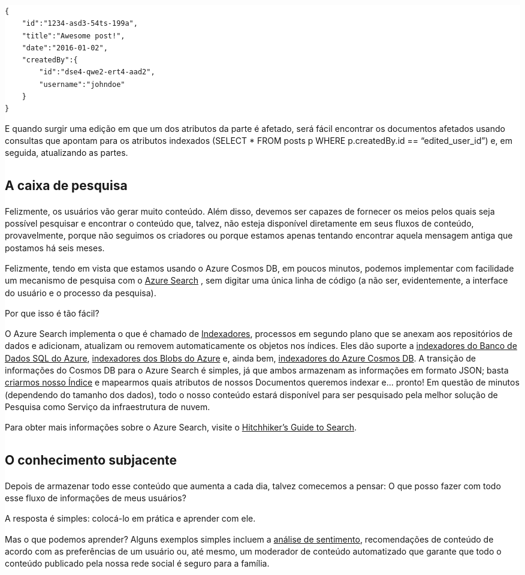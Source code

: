     {
        "id":"1234-asd3-54ts-199a",
        "title":"Awesome post!",
        "date":"2016-01-02",
        "createdBy":{
            "id":"dse4-qwe2-ert4-aad2",
            "username":"johndoe"
        }
    }

E quando surgir uma edição em que um dos atributos da parte é afetado, será fácil encontrar os documentos afetados usando consultas que apontam para os atributos indexados (SELECT * FROM posts p WHERE p.createdBy.id == “edited_user_id”) e, em seguida, atualizando as partes.

## <a name="the-search-box"></a>A caixa de pesquisa
Felizmente, os usuários vão gerar muito conteúdo. Além disso, devemos ser capazes de fornecer os meios pelos quais seja possível pesquisar e encontrar o conteúdo que, talvez, não esteja disponível diretamente em seus fluxos de conteúdo, provavelmente, porque não seguimos os criadores ou porque estamos apenas tentando encontrar aquela mensagem antiga que postamos há seis meses.

Felizmente, tendo em vista que estamos usando o Azure Cosmos DB, em poucos minutos, podemos implementar com facilidade um mecanismo de pesquisa com o [Azure Search](https://azure.microsoft.com/services/search/) , sem digitar uma única linha de código (a não ser, evidentemente, a interface do usuário e o processo da pesquisa).

Por que isso é tão fácil?

O Azure Search implementa o que é chamado de [Indexadores](https://msdn.microsoft.com/library/azure/dn946891.aspx), processos em segundo plano que se anexam aos repositórios de dados e adicionam, atualizam ou removem automaticamente os objetos nos índices. Eles dão suporte a [indexadores do Banco de Dados SQL do Azure](https://blogs.msdn.microsoft.com/kaevans/2015/03/06/indexing-azure-sql-database-with-azure-search/), [indexadores dos Blobs do Azure](../search/search-howto-indexing-azure-blob-storage.md) e, ainda bem, [indexadores do Azure Cosmos DB](../search/search-howto-index-documentdb.md). A transição de informações do Cosmos DB para o Azure Search é simples, já que ambos armazenam as informações em formato JSON; basta [criarmos nosso Índice](../search/search-create-index-portal.md) e mapearmos quais atributos de nossos Documentos queremos indexar e... pronto! Em questão de minutos (dependendo do tamanho dos dados), todo o nosso conteúdo estará disponível para ser pesquisado pela melhor solução de Pesquisa como Serviço da infraestrutura de nuvem. 

Para obter mais informações sobre o Azure Search, visite o [Hitchhiker’s Guide to Search](https://blogs.msdn.microsoft.com/mvpawardprogram/2016/02/02/a-hitchhikers-guide-to-search/).

## <a name="the-underlying-knowledge"></a>O conhecimento subjacente
Depois de armazenar todo esse conteúdo que aumenta a cada dia, talvez comecemos a pensar: O que posso fazer com todo esse fluxo de informações de meus usuários?

A resposta é simples: colocá-lo em prática e aprender com ele.

Mas o que podemos aprender? Alguns exemplos simples incluem a [análise de sentimento](https://en.wikipedia.org/wiki/Sentiment_analysis), recomendações de conteúdo de acordo com as preferências de um usuário ou, até mesmo, um moderador de conteúdo automatizado que garante que todo o conteúdo publicado pela nossa rede social é seguro para a família.
